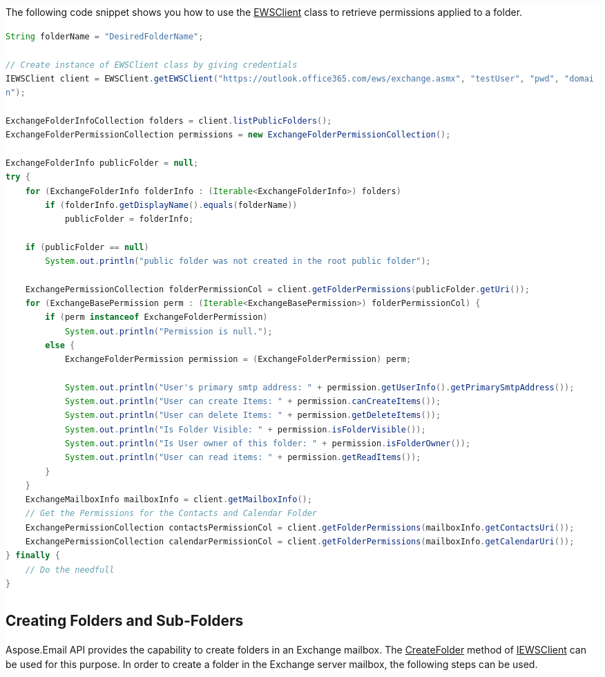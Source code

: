 The following code snippet shows you how to use the [EWSClient](https://apireference.aspose.com/email/java/com.aspose.email/ewsclient) class to retrieve permissions applied to a folder.



~~~Java
String folderName = "DesiredFolderName";

// Create instance of EWSClient class by giving credentials
IEWSClient client = EWSClient.getEWSClient("https://outlook.office365.com/ews/exchange.asmx", "testUser", "pwd", "domain");

ExchangeFolderInfoCollection folders = client.listPublicFolders();
ExchangeFolderPermissionCollection permissions = new ExchangeFolderPermissionCollection();

ExchangeFolderInfo publicFolder = null;
try {
    for (ExchangeFolderInfo folderInfo : (Iterable<ExchangeFolderInfo>) folders)
        if (folderInfo.getDisplayName().equals(folderName))
            publicFolder = folderInfo;

    if (publicFolder == null)
        System.out.println("public folder was not created in the root public folder");

    ExchangePermissionCollection folderPermissionCol = client.getFolderPermissions(publicFolder.getUri());
    for (ExchangeBasePermission perm : (Iterable<ExchangeBasePermission>) folderPermissionCol) {
        if (perm instanceof ExchangeFolderPermission)
            System.out.println("Permission is null.");
        else {
            ExchangeFolderPermission permission = (ExchangeFolderPermission) perm;

            System.out.println("User's primary smtp address: " + permission.getUserInfo().getPrimarySmtpAddress());
            System.out.println("User can create Items: " + permission.canCreateItems());
            System.out.println("User can delete Items: " + permission.getDeleteItems());
            System.out.println("Is Folder Visible: " + permission.isFolderVisible());
            System.out.println("Is User owner of this folder: " + permission.isFolderOwner());
            System.out.println("User can read items: " + permission.getReadItems());
        }
    }
    ExchangeMailboxInfo mailboxInfo = client.getMailboxInfo();
    // Get the Permissions for the Contacts and Calendar Folder
    ExchangePermissionCollection contactsPermissionCol = client.getFolderPermissions(mailboxInfo.getContactsUri());
    ExchangePermissionCollection calendarPermissionCol = client.getFolderPermissions(mailboxInfo.getCalendarUri());
} finally {
    // Do the needfull
}
~~~
## **Creating Folders and Sub-Folders**
Aspose.Email API provides the capability to create folders in an Exchange mailbox. The [CreateFolder](https://apireference.aspose.com/email/java/com.aspose.email/IEWSClient#createFolder\(java.lang.String\)) method of [IEWSClient](https://apireference.aspose.com/email/java/com.aspose.email/IEWSClient) can be used for this purpose. In order to create a folder in the Exchange server mailbox, the following steps can be used.
